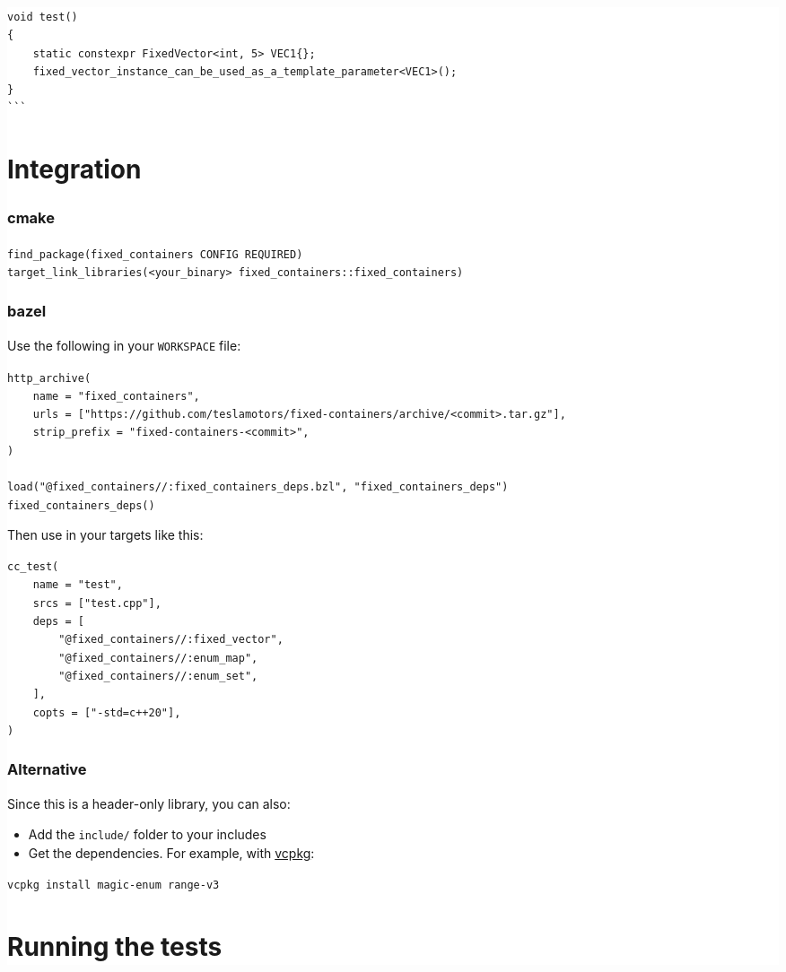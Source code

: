     void test()
    {
        static constexpr FixedVector<int, 5> VEC1{};
        fixed_vector_instance_can_be_used_as_a_template_parameter<VEC1>();
    }
    ```

# Integration

### cmake
```
find_package(fixed_containers CONFIG REQUIRED)
target_link_libraries(<your_binary> fixed_containers::fixed_containers)
```

### bazel
Use the following in your `WORKSPACE` file:
```
http_archive(
    name = "fixed_containers",
    urls = ["https://github.com/teslamotors/fixed-containers/archive/<commit>.tar.gz"],
    strip_prefix = "fixed-containers-<commit>",
)

load("@fixed_containers//:fixed_containers_deps.bzl", "fixed_containers_deps")
fixed_containers_deps()
```

Then use in your targets like this:
```
cc_test(
    name = "test",
    srcs = ["test.cpp"],
    deps = [
        "@fixed_containers//:fixed_vector",
        "@fixed_containers//:enum_map",
        "@fixed_containers//:enum_set",
    ],
    copts = ["-std=c++20"],
)
```
### Alternative
Since this is a header-only library, you can also:
- Add the `include/` folder to your includes
- Get the dependencies. For example, with [vcpkg](https://github.com/Microsoft/vcpkg):
```
vcpkg install magic-enum range-v3
```

# Running the tests
